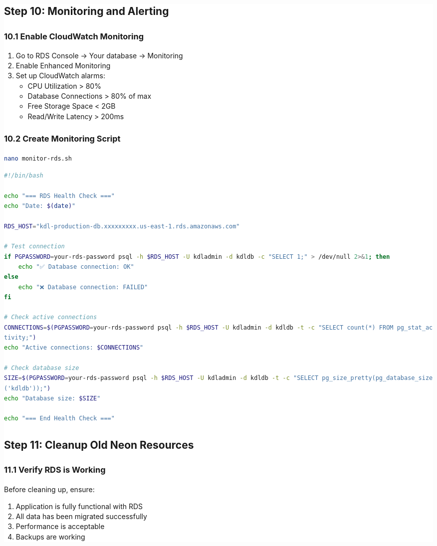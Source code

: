 ## Step 10: Monitoring and Alerting

### 10.1 Enable CloudWatch Monitoring
1. Go to RDS Console → Your database → Monitoring
2. Enable Enhanced Monitoring
3. Set up CloudWatch alarms:
   - CPU Utilization > 80%
   - Database Connections > 80% of max
   - Free Storage Space < 2GB
   - Read/Write Latency > 200ms

### 10.2 Create Monitoring Script
```bash
nano monitor-rds.sh
```

```bash
#!/bin/bash

echo "=== RDS Health Check ==="
echo "Date: $(date)"

RDS_HOST="kdl-production-db.xxxxxxxxx.us-east-1.rds.amazonaws.com"

# Test connection
if PGPASSWORD=your-rds-password psql -h $RDS_HOST -U kdladmin -d kdldb -c "SELECT 1;" > /dev/null 2>&1; then
    echo "✅ Database connection: OK"
else
    echo "❌ Database connection: FAILED"
fi

# Check active connections
CONNECTIONS=$(PGPASSWORD=your-rds-password psql -h $RDS_HOST -U kdladmin -d kdldb -t -c "SELECT count(*) FROM pg_stat_activity;")
echo "Active connections: $CONNECTIONS"

# Check database size
SIZE=$(PGPASSWORD=your-rds-password psql -h $RDS_HOST -U kdladmin -d kdldb -t -c "SELECT pg_size_pretty(pg_database_size('kdldb'));")
echo "Database size: $SIZE"

echo "=== End Health Check ==="
```

## Step 11: Cleanup Old Neon Resources

### 11.1 Verify RDS is Working
Before cleaning up, ensure:
1. Application is fully functional with RDS
2. All data has been migrated successfully
3. Performance is acceptable
4. Backups are working
